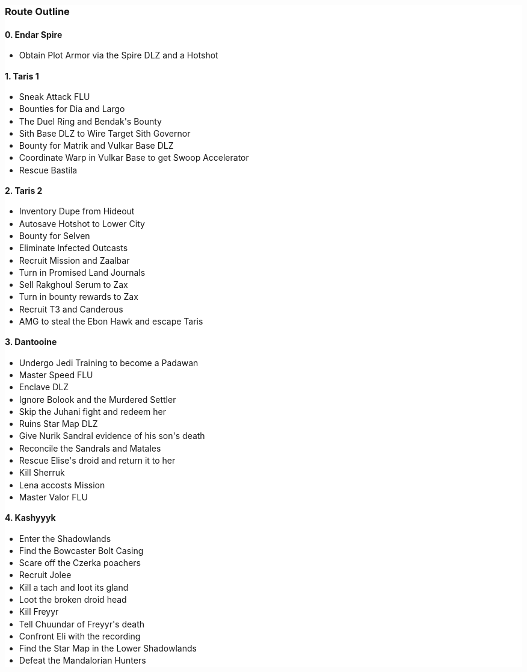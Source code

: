 
### Route Outline

**0. Endar Spire**
- Obtain Plot Armor via the Spire DLZ and a Hotshot

**1. Taris 1**
- Sneak Attack FLU
- Bounties for Dia and Largo
- The Duel Ring and Bendak's Bounty
- Sith Base DLZ to Wire Target Sith Governor
- Bounty for Matrik and Vulkar Base DLZ
- Coordinate Warp in Vulkar Base to get Swoop Accelerator
- Rescue Bastila

**2. Taris 2**
- Inventory Dupe from Hideout
- Autosave Hotshot to Lower City
- Bounty for Selven
- Eliminate Infected Outcasts
- Recruit Mission and Zaalbar
- Turn in Promised Land Journals
- Sell Rakghoul Serum to Zax
- Turn in bounty rewards to Zax
- Recruit T3 and Canderous
- AMG to steal the Ebon Hawk and escape Taris

**3. Dantooine**
- Undergo Jedi Training to become a Padawan
- Master Speed FLU
- Enclave DLZ
- Ignore Bolook and the Murdered Settler
- Skip the Juhani fight and redeem her
- Ruins Star Map DLZ
- Give Nurik Sandral evidence of his son's death
- Reconcile the Sandrals and Matales
- Rescue Elise's droid and return it to her
- Kill Sherruk
- Lena accosts Mission
- Master Valor FLU

**4. Kashyyyk**
- Enter the Shadowlands
- Find the Bowcaster Bolt Casing
- Scare off the Czerka poachers
- Recruit Jolee
- Kill a tach and loot its gland
- Loot the broken droid head
- Kill Freyyr
- Tell Chuundar of Freyyr's death
- Confront Eli with the recording
- Find the Star Map in the Lower Shadowlands
- Defeat the Mandalorian Hunters
